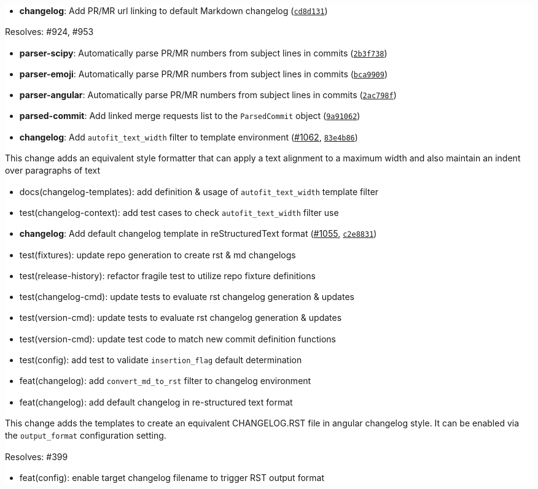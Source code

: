 - **changelog**: Add PR/MR url linking to default Markdown changelog
  ([`cd8d131`](https://github.com/FoundryAI/python-semantic-release/commit/cd8d1310a4000cc79b529fbbdc58933f4c6373c6))

Resolves: #924, #953

- **parser-scipy**: Automatically parse PR/MR numbers from subject lines in commits
  ([`2b3f738`](https://github.com/FoundryAI/python-semantic-release/commit/2b3f73801f5760bac29acd93db3ffb2bc790cda0))

- **parser-emoji**: Automatically parse PR/MR numbers from subject lines in commits
  ([`bca9909`](https://github.com/FoundryAI/python-semantic-release/commit/bca9909c1b61fdb1f9ccf823fceb6951cd059820))

- **parser-angular**: Automatically parse PR/MR numbers from subject lines in commits
  ([`2ac798f`](https://github.com/FoundryAI/python-semantic-release/commit/2ac798f92e0c13c1db668747f7e35a65b99ae7ce))

- **parsed-commit**: Add linked merge requests list to the `ParsedCommit` object
  ([`9a91062`](https://github.com/FoundryAI/python-semantic-release/commit/9a9106212d6c240e9d3358e139b4c4694eaf9c4b))

- **changelog**: Add `autofit_text_width` filter to template environment
  ([#1062](https://github.com/FoundryAI/python-semantic-release/pull/1062),
  [`83e4b86`](https://github.com/FoundryAI/python-semantic-release/commit/83e4b86abd4754c2f95ec2e674f04deb74b9a1e6))

This change adds an equivalent style formatter that can apply a text alignment to a maximum width
  and also maintain an indent over paragraphs of text

* docs(changelog-templates): add definition & usage of `autofit_text_width` template filter

* test(changelog-context): add test cases to check `autofit_text_width` filter use

- **changelog**: Add default changelog template in reStructuredText format
  ([#1055](https://github.com/FoundryAI/python-semantic-release/pull/1055),
  [`c2e8831`](https://github.com/FoundryAI/python-semantic-release/commit/c2e883104d3c11e56f229638e988d8b571f86e34))

* test(fixtures): update repo generation to create rst & md changelogs

* test(release-history): refactor fragile test to utilize repo fixture definitions

* test(changelog-cmd): update tests to evaluate rst changelog generation & updates

* test(version-cmd): update tests to evaluate rst changelog generation & updates

* test(version-cmd): update test code to match new commit definition functions

* test(config): add test to validate `insertion_flag` default determination

* feat(changelog): add `convert_md_to_rst` filter to changelog environment

* feat(changelog): add default changelog in re-structured text format

This change adds the templates to create an equivalent CHANGELOG.RST file in angular changelog
  style. It can be enabled via the `output_format` configuration setting.

Resolves: #399

* feat(config): enable target changelog filename to trigger RST output format
